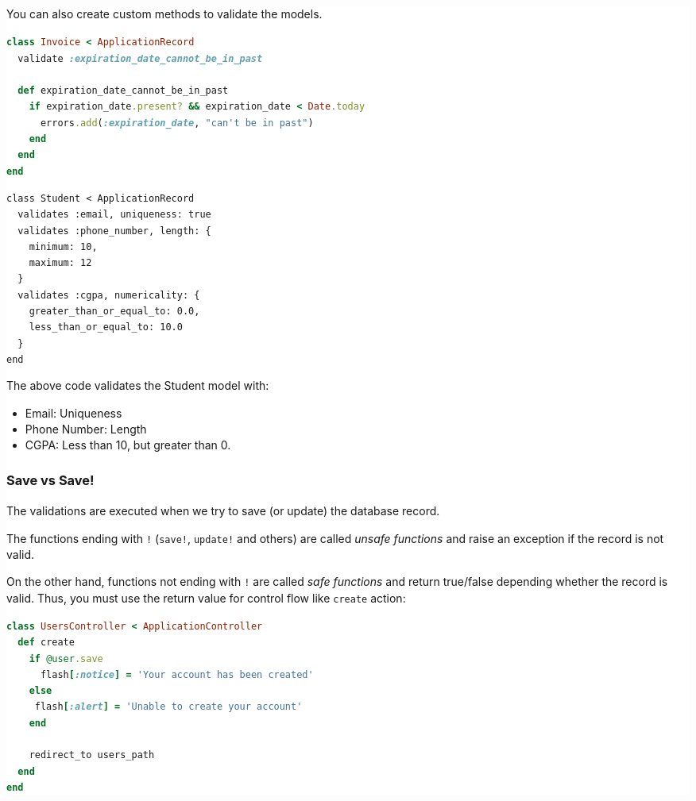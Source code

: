 You can also create custom methods to validate the models.

```ruby
class Invoice < ApplicationRecord
  validate :expiration_date_cannot_be_in_past

  def expiration_date_cannot_be_in_past
    if expiration_date.present? && expiration_date < Date.today
      errors.add(:expiration_date, "can't be in past")
    end
  end
end
```

```
class Student < ApplicationRecord
  validates :email, uniqueness: true
  validates :phone_number, length: {
    minimum: 10,
    maximum: 12
  }
  validates :cgpa, numericality: {
    greater_than_or_equal_to: 0.0,
    less_than_or_equal_to: 10.0
  }
end
```

The above code validates the Student model with:
- Email: Uniqueness
- Phone Number: Length
- CGPA: Less than 10, but greater than 0.

### Save vs Save!

The validations are executed when we try to save (or update) the
database record.

The functions ending with `!` (`save!`, `update!` and others) are called
_unsafe functions_ and raise an exception if the record is not valid.

On the other hand, functions not ending with `!` are called _safe
functions_ and return true/false depending whether the record is valid.
Thus, you must use the return value for control flow like `create`
action:

```ruby
class UsersController < ApplicationController
  def create
    if @user.save
      flash[:notice] = 'Your account has been created'
    else
     flash[:alert] = 'Unable to create your account'
    end

    redirect_to users_path
  end
end
```

